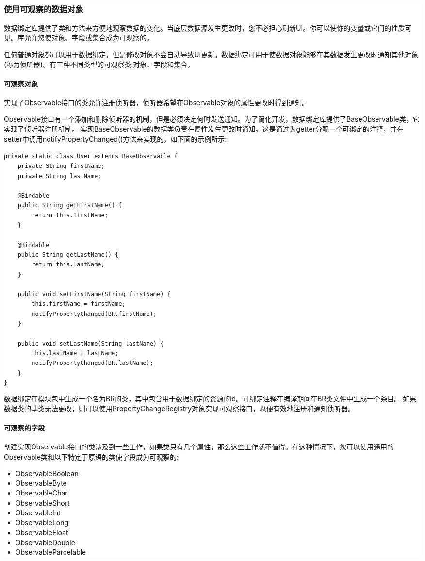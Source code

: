 ### 使用可观察的数据对象

数据绑定库提供了类和方法来方便地观察数据的变化。当底层数据源发生更改时，您不必担心刷新UI。你可以使你的变量或它们的性质可见。库允许您使对象、字段或集合成为可观察的。

任何普通对象都可以用于数据绑定，但是修改对象不会自动导致UI更新。数据绑定可用于使数据对象能够在其数据发生更改时通知其他对象(称为侦听器)。有三种不同类型的可观察类:对象、字段和集合。

#### 可观察对象

实现了Observable接口的类允许注册侦听器，侦听器希望在Observable对象的属性更改时得到通知。

Observable接口有一个添加和删除侦听器的机制，但是必须决定何时发送通知。为了简化开发，数据绑定库提供了BaseObservable类，它实现了侦听器注册机制。
实现BaseObservable的数据类负责在属性发生更改时通知。这是通过为getter分配一个可绑定的注释，并在setter中调用notifyPropertyChanged()方法来实现的，如下面的示例所示:

```
private static class User extends BaseObservable {
    private String firstName;
    private String lastName;

    @Bindable
    public String getFirstName() {
        return this.firstName;
    }

    @Bindable
    public String getLastName() {
        return this.lastName;
    }

    public void setFirstName(String firstName) {
        this.firstName = firstName;
        notifyPropertyChanged(BR.firstName);
    }

    public void setLastName(String lastName) {
        this.lastName = lastName;
        notifyPropertyChanged(BR.lastName);
    }
}
```

数据绑定在模块包中生成一个名为BR的类，其中包含用于数据绑定的资源的id。可绑定注释在编译期间在BR类文件中生成一个条目。
如果数据类的基类无法更改，则可以使用PropertyChangeRegistry对象实现可观察接口，以便有效地注册和通知侦听器。

#### 可观察的字段

创建实现Observable接口的类涉及到一些工作，如果类只有几个属性，那么这些工作就不值得。在这种情况下，您可以使用通用的Observable类和以下特定于原语的类使字段成为可观察的:

* ObservableBoolean
* ObservableByte
* ObservableChar
* ObservableShort
* ObservableInt
* ObservableLong
* ObservableFloat
* ObservableDouble
* ObservableParcelable
